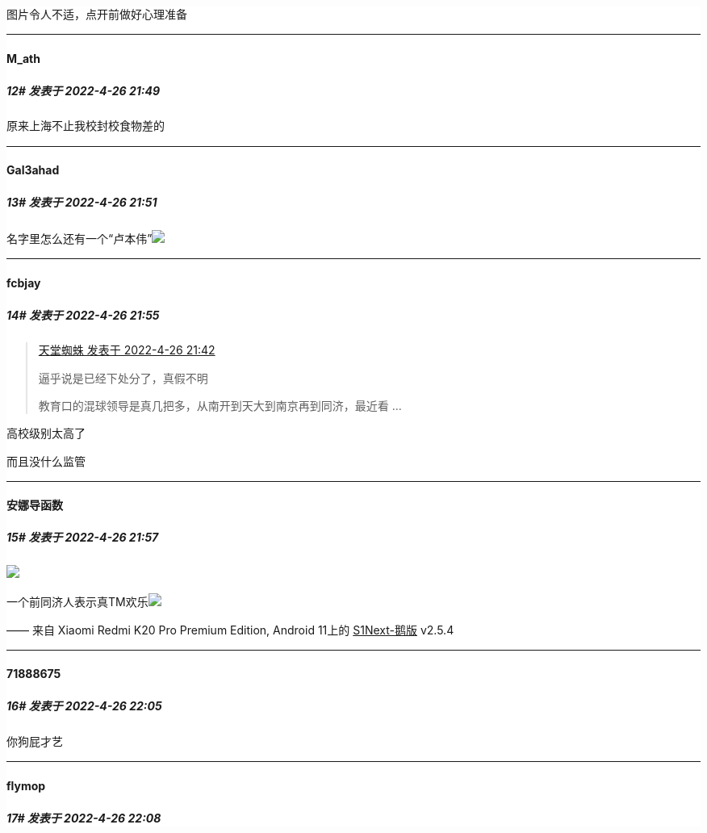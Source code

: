 图片令人不适，点开前做好心理准备

*****

####  M_ath  
##### 12#       发表于 2022-4-26 21:49

原来上海不止我校封校食物差的

*****

####  Gal3ahad  
##### 13#       发表于 2022-4-26 21:51

名字里怎么还有一个“卢本伟”<img src="https://static.saraba1st.com/image/smiley/face2017/068.png" referrerpolicy="no-referrer">

*****

####  fcbjay  
##### 14#       发表于 2022-4-26 21:55

<blockquote><a href="httphttps://bbs.saraba1st.com/2b/forum.php?mod=redirect&amp;goto=findpost&amp;pid=55597839&amp;ptid=2066533" target="_blank">天堂蜘蛛 发表于 2022-4-26 21:42</a>

逼乎说是已经下处分了，真假不明

教育口的混球领导是真几把多，从南开到天大到南京再到同济，最近看 ...</blockquote>
高校级别太高了

而且没什么监管

*****

####  安娜导函数  
##### 15#       发表于 2022-4-26 21:57

<img src="https://p.sda1.dev/5/f3dc1318221f71433a179eafec175123/CMP_20220426215638488.png" referrerpolicy="no-referrer">

一个前同济人表示真TM欢乐<img src="https://static.saraba1st.com/image/smiley/face2017/051.png" referrerpolicy="no-referrer">

—— 来自 Xiaomi Redmi K20 Pro Premium Edition, Android 11上的 [S1Next-鹅版](https://github.com/ykrank/S1-Next/releases) v2.5.4

*****

####  71888675  
##### 16#       发表于 2022-4-26 22:05

你狗屁才艺

*****

####  flymop  
##### 17#       发表于 2022-4-26 22:08
